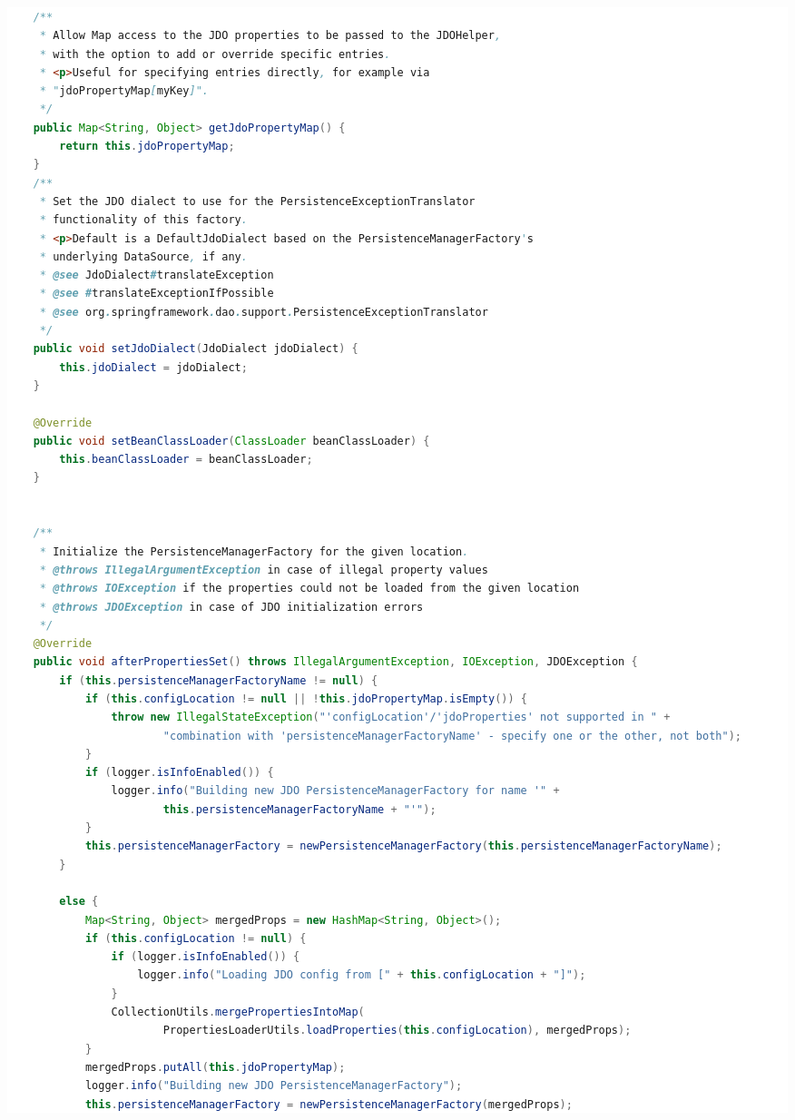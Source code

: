 ```java
	/**
	 * Allow Map access to the JDO properties to be passed to the JDOHelper,
	 * with the option to add or override specific entries.
	 * <p>Useful for specifying entries directly, for example via
	 * "jdoPropertyMap[myKey]".
	 */
	public Map<String, Object> getJdoPropertyMap() {
		return this.jdoPropertyMap;
	}
	/**
	 * Set the JDO dialect to use for the PersistenceExceptionTranslator
	 * functionality of this factory.
	 * <p>Default is a DefaultJdoDialect based on the PersistenceManagerFactory's
	 * underlying DataSource, if any.
	 * @see JdoDialect#translateException
	 * @see #translateExceptionIfPossible
	 * @see org.springframework.dao.support.PersistenceExceptionTranslator
	 */
	public void setJdoDialect(JdoDialect jdoDialect) {
		this.jdoDialect = jdoDialect;
	}

	@Override
	public void setBeanClassLoader(ClassLoader beanClassLoader) {
		this.beanClassLoader = beanClassLoader;
	}


	/**
	 * Initialize the PersistenceManagerFactory for the given location.
	 * @throws IllegalArgumentException in case of illegal property values
	 * @throws IOException if the properties could not be loaded from the given location
	 * @throws JDOException in case of JDO initialization errors
	 */
	@Override
	public void afterPropertiesSet() throws IllegalArgumentException, IOException, JDOException {
		if (this.persistenceManagerFactoryName != null) {
			if (this.configLocation != null || !this.jdoPropertyMap.isEmpty()) {
				throw new IllegalStateException("'configLocation'/'jdoProperties' not supported in " +
						"combination with 'persistenceManagerFactoryName' - specify one or the other, not both");
			}
			if (logger.isInfoEnabled()) {
				logger.info("Building new JDO PersistenceManagerFactory for name '" +
						this.persistenceManagerFactoryName + "'");
			}
			this.persistenceManagerFactory = newPersistenceManagerFactory(this.persistenceManagerFactoryName);
		}

		else {
			Map<String, Object> mergedProps = new HashMap<String, Object>();
			if (this.configLocation != null) {
				if (logger.isInfoEnabled()) {
					logger.info("Loading JDO config from [" + this.configLocation + "]");
				}
				CollectionUtils.mergePropertiesIntoMap(
						PropertiesLoaderUtils.loadProperties(this.configLocation), mergedProps);
			}
			mergedProps.putAll(this.jdoPropertyMap);
			logger.info("Building new JDO PersistenceManagerFactory");
			this.persistenceManagerFactory = newPersistenceManagerFactory(mergedProps);
```